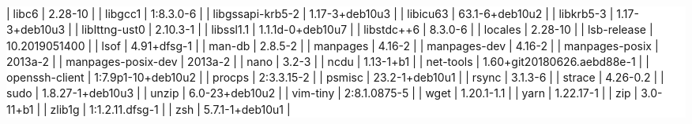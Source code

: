 | libc6               | 2.28-10                    |
| libgcc1             | 1:8.3.0-6                  |
| libgssapi-krb5-2    | 1.17-3+deb10u3             |
| libicu63            | 63.1-6+deb10u2             |
| libkrb5-3           | 1.17-3+deb10u3             |
| liblttng-ust0       | 2.10.3-1                   |
| libssl1.1           | 1.1.1d-0+deb10u7           |
| libstdc++6          | 8.3.0-6                    |
| locales             | 2.28-10                    |
| lsb-release         | 10.2019051400              |
| lsof                | 4.91+dfsg-1                |
| man-db              | 2.8.5-2                    |
| manpages            | 4.16-2                     |
| manpages-dev        | 4.16-2                     |
| manpages-posix      | 2013a-2                    |
| manpages-posix-dev  | 2013a-2                    |
| nano                | 3.2-3                      |
| ncdu                | 1.13-1+b1                  |
| net-tools           | 1.60+git20180626.aebd88e-1 |
| openssh-client      | 1:7.9p1-10+deb10u2         |
| procps              | 2:3.3.15-2                 |
| psmisc              | 23.2-1+deb10u1             |
| rsync               | 3.1.3-6                    |
| strace              | 4.26-0.2                   |
| sudo                | 1.8.27-1+deb10u3           |
| unzip               | 6.0-23+deb10u2             |
| vim-tiny            | 2:8.1.0875-5               |
| wget                | 1.20.1-1.1                 |
| yarn                | 1.22.17-1                  |
| zip                 | 3.0-11+b1                  |
| zlib1g              | 1:1.2.11.dfsg-1            |
| zsh                 | 5.7.1-1+deb10u1            |
